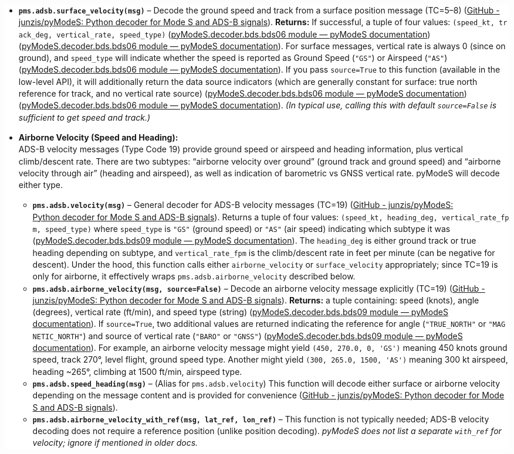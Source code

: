   - **`pms.adsb.surface_velocity(msg)`** – Decode the ground speed and track from a surface position message (TC=5–8) ([GitHub - junzis/pyModeS: Python decoder for Mode S and ADS-B signals](https://github.com/junzis/pyModeS#:~:text=pms,surface_velocity%28msg)). **Returns:** If successful, a tuple of four values: `(speed_kt, track_deg, vertical_rate, speed_type)` ([pyModeS.decoder.bds.bds06 module — pyModeS  documentation](https://mode-s.org/pymodes/api/pyModeS.decoder.bds.bds06.html#:~:text=Returns)) ([pyModeS.decoder.bds.bds06 module — pyModeS  documentation](https://mode-s.org/pymodes/api/pyModeS.decoder.bds.bds06.html#:~:text=,ground%20speed%2C%20%E2%80%98AS%E2%80%99%20for%20airspeed)). For surface messages, vertical rate is always 0 (since on ground), and `speed_type` will indicate whether the speed is reported as Ground Speed (`"GS"`) or Airspeed (`"AS"`) ([pyModeS.decoder.bds.bds06 module — pyModeS  documentation](https://mode-s.org/pymodes/api/pyModeS.decoder.bds.bds06.html#:~:text=Four%20or%20six%20parameters%2C%20including%3A)). If you pass `source=True` to this function (available in the low-level API), it will additionally return the data source indicators (which are generally constant for surface: true north reference for track, and no vertical rate source) ([pyModeS.decoder.bds.bds06 module — pyModeS  documentation](https://mode-s.org/pymodes/api/pyModeS.decoder.bds.bds06.html#:~:text=,hexdigits%20string)) ([pyModeS.decoder.bds.bds06 module — pyModeS  documentation](https://mode-s.org/pymodes/api/pyModeS.decoder.bds.bds06.html#:~:text=,ground%20speed%2C%20%E2%80%98AS%E2%80%99%20for%20airspeed)). *(In typical use, calling this with default `source=False` is sufficient to get speed and track.)*

- **Airborne Velocity (Speed and Heading):**  
  ADS-B velocity messages (Type Code 19) provide ground speed or airspeed and heading information, plus vertical climb/descent rate. There are two subtypes: “airborne velocity over ground” (ground track and ground speed) and “airborne velocity through air” (heading and airspeed), as well as indication of barometric vs GNSS vertical rate. pyModeS will decode either type.
  - **`pms.adsb.velocity(msg)`** – General decoder for ADS-B velocity messages (TC=19) ([GitHub - junzis/pyModeS: Python decoder for Mode S and ADS-B signals](https://github.com/junzis/pyModeS#:~:text=,airborne_velocity%28msg)). Returns a tuple of four values: `(speed_kt, heading_deg, vertical_rate_fpm, speed_type)` where `speed_type` is `"GS"` (ground speed) or `"AS"` (air speed) indicating which subtype it was ([pyModeS.decoder.bds.bds09 module — pyModeS  documentation](https://mode-s.org/pymodes/api/pyModeS.decoder.bds.bds09.html#:~:text=Four%20or%20six%20parameters%2C%20including%3A)). The `heading_deg` is either ground track or true heading depending on subtype, and `vertical_rate_fpm` is the climb/descent rate in feet per minute (can be negative for descent). Under the hood, this function calls either `airborne_velocity` or `surface_velocity` appropriately; since TC=19 is only for airborne, it effectively wraps `pms.adsb.airborne_velocity` described below.
  - **`pms.adsb.airborne_velocity(msg, source=False)`** – Decode an airborne velocity message explicitly (TC=19) ([GitHub - junzis/pyModeS: Python decoder for Mode S and ADS-B signals](https://github.com/junzis/pyModeS#:~:text=,airborne_velocity%28msg)). **Returns:** a tuple containing: speed (knots), angle (degrees), vertical rate (ft/min), and speed type (string) ([pyModeS.decoder.bds.bds09 module — pyModeS  documentation](https://mode-s.org/pymodes/api/pyModeS.decoder.bds.bds09.html#:~:text=Four%20or%20six%20parameters%2C%20including%3A)). If `source=True`, two additional values are returned indicating the reference for angle (`"TRUE_NORTH"` or `"MAGNETIC_NORTH"`) and source of vertical rate (`"BARO"` or `"GNSS"`) ([pyModeS.decoder.bds.bds09 module — pyModeS  documentation](https://mode-s.org/pymodes/api/pyModeS.decoder.bds.bds09.html#:~:text=,track%20or%20heading)). For example, an airborne velocity message might yield `(450, 270.0, 0, 'GS')` meaning 450 knots ground speed, track 270°, level flight, ground speed type. Another might yield `(300, 265.0, 1500, 'AS')` meaning 300 kt airspeed, heading ~265°, climbing at 1500 ft/min, airspeed type.
  - **`pms.adsb.speed_heading(msg)`** – (Alias for `pms.adsb.velocity`) This function will decode either surface or airborne velocity depending on the message content and is provided for convenience ([GitHub - junzis/pyModeS: Python decoder for Mode S and ADS-B signals](https://github.com/junzis/pyModeS#:~:text=,airborne_velocity%28msg)).
  - **`pms.adsb.airborne_velocity_with_ref(msg, lat_ref, lon_ref)`** – This function is not typically needed; ADS-B velocity decoding does not require a reference position (unlike position decoding). *pyModeS does not list a separate `with_ref` for velocity; ignore if mentioned in older docs.*
